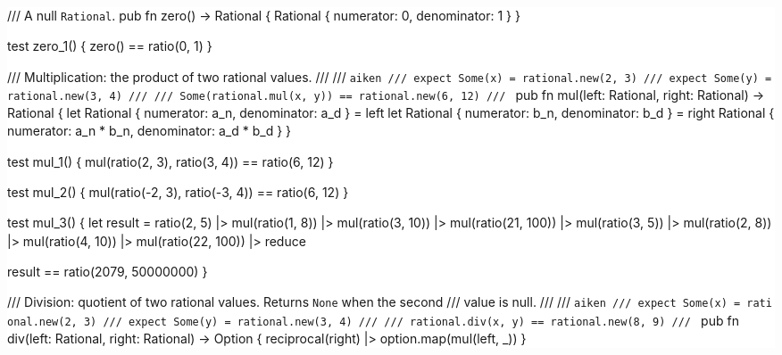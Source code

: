 /// A null `Rational`.
pub fn zero() -> Rational {
  Rational { numerator: 0, denominator: 1 }
}

test zero_1() {
  zero() == ratio(0, 1)
}

/// Multiplication: the product of two rational values.
///
/// ```aiken
/// expect Some(x) = rational.new(2, 3)
/// expect Some(y) = rational.new(3, 4)
///
/// Some(rational.mul(x, y)) == rational.new(6, 12)
/// ```
pub fn mul(left: Rational, right: Rational) -> Rational {
  let Rational { numerator: a_n, denominator: a_d } = left
  let Rational { numerator: b_n, denominator: b_d } = right
  Rational { numerator: a_n * b_n, denominator: a_d * b_d }
}

test mul_1() {
  mul(ratio(2, 3), ratio(3, 4)) == ratio(6, 12)
}

test mul_2() {
  mul(ratio(-2, 3), ratio(-3, 4)) == ratio(6, 12)
}

test mul_3() {
  let result =
    ratio(2, 5)
      |> mul(ratio(1, 8))
      |> mul(ratio(3, 10))
      |> mul(ratio(21, 100))
      |> mul(ratio(3, 5))
      |> mul(ratio(2, 8))
      |> mul(ratio(4, 10))
      |> mul(ratio(22, 100))
      |> reduce

  result == ratio(2079, 50000000)
}

/// Division: quotient of two rational values. Returns `None` when the second
/// value is null.
///
/// ```aiken
/// expect Some(x) = rational.new(2, 3)
/// expect Some(y) = rational.new(3, 4)
///
/// rational.div(x, y) == rational.new(8, 9)
/// ```
pub fn div(left: Rational, right: Rational) -> Option<Rational> {
  reciprocal(right) |> option.map(mul(left, _))
}
